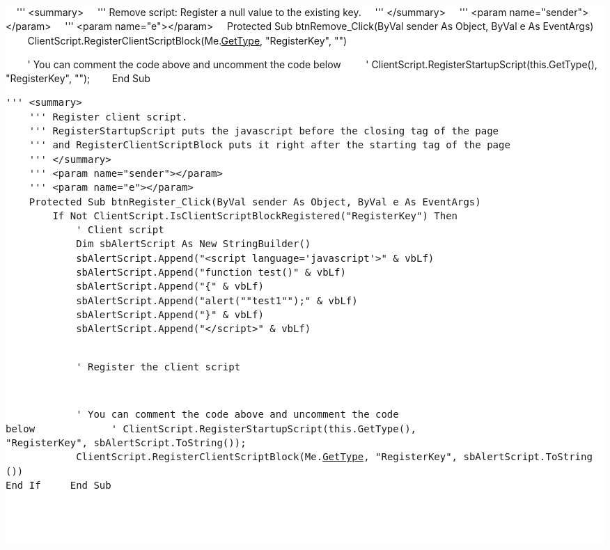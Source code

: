 
&nbsp;&nbsp;&nbsp; ''' &lt;summary&gt;
&nbsp;&nbsp;&nbsp; ''' Remove script: Register a null value to the existing key.
&nbsp;&nbsp;&nbsp; ''' &lt;/summary&gt;
&nbsp;&nbsp;&nbsp; ''' &lt;param name=&quot;sender&quot;&gt;&lt;/param&gt;
&nbsp;&nbsp;&nbsp; ''' &lt;param name=&quot;e&quot;&gt;&lt;/param&gt;
&nbsp;&nbsp;&nbsp; Protected Sub btnRemove_Click(ByVal sender As Object, ByVal e As EventArgs)
&nbsp;&nbsp;&nbsp;&nbsp;&nbsp;&nbsp;&nbsp; ClientScript.RegisterClientScriptBlock(Me.[GetType](), &quot;RegisterKey&quot;, &quot;&quot;)


&nbsp;&nbsp;&nbsp;&nbsp;&nbsp;&nbsp;&nbsp; ' You can comment the code above and uncomment the code below
&nbsp;&nbsp;&nbsp;&nbsp;&nbsp;&nbsp;&nbsp; ' ClientScript.RegisterStartupScript(this.GetType(), &quot;RegisterKey&quot;, &quot;&quot;);&nbsp;&nbsp;&nbsp; 
&nbsp;&nbsp;&nbsp;&nbsp;End Sub

</pre>
<pre id="codePreview" class="vb">
''' &lt;summary&gt;
&nbsp;&nbsp;&nbsp; ''' Register client script.
&nbsp;&nbsp;&nbsp; ''' RegisterStartupScript puts the javascript before the closing tag of the page
&nbsp;&nbsp;&nbsp; ''' and RegisterClientScriptBlock puts it right after the starting tag of the page 
&nbsp;&nbsp;&nbsp;&nbsp;''' &lt;/summary&gt;
&nbsp;&nbsp;&nbsp; ''' &lt;param name=&quot;sender&quot;&gt;&lt;/param&gt;
&nbsp;&nbsp;&nbsp; ''' &lt;param name=&quot;e&quot;&gt;&lt;/param&gt;
&nbsp;&nbsp;&nbsp; Protected Sub btnRegister_Click(ByVal sender As Object, ByVal e As EventArgs)
&nbsp;&nbsp;&nbsp;&nbsp;&nbsp;&nbsp;&nbsp; If Not ClientScript.IsClientScriptBlockRegistered(&quot;RegisterKey&quot;) Then
&nbsp;&nbsp;&nbsp;&nbsp;&nbsp;&nbsp;&nbsp;&nbsp;&nbsp;&nbsp;&nbsp; ' Client script
&nbsp;&nbsp;&nbsp;&nbsp;&nbsp;&nbsp;&nbsp;&nbsp;&nbsp;&nbsp;&nbsp; Dim sbAlertScript As New StringBuilder()
&nbsp;&nbsp;&nbsp;&nbsp;&nbsp;&nbsp;&nbsp;&nbsp;&nbsp;&nbsp;&nbsp; sbAlertScript.Append(&quot;&lt;script language='javascript'&gt;&quot; & vbLf)
&nbsp;&nbsp;&nbsp;&nbsp;&nbsp;&nbsp;&nbsp;&nbsp;&nbsp;&nbsp;&nbsp; sbAlertScript.Append(&quot;function test()&quot; & vbLf)
&nbsp;&nbsp;&nbsp;&nbsp;&nbsp;&nbsp;&nbsp;&nbsp;&nbsp;&nbsp;&nbsp; sbAlertScript.Append(&quot;{&quot; & vbLf)
&nbsp;&nbsp;&nbsp;&nbsp;&nbsp;&nbsp;&nbsp;&nbsp;&nbsp;&nbsp;&nbsp; sbAlertScript.Append(&quot;alert(&quot;&quot;test1&quot;&quot;);&quot; & vbLf)
&nbsp;&nbsp;&nbsp;&nbsp;&nbsp;&nbsp;&nbsp;&nbsp;&nbsp;&nbsp;&nbsp; sbAlertScript.Append(&quot;}&quot; & vbLf)
&nbsp;&nbsp;&nbsp;&nbsp;&nbsp;&nbsp;&nbsp;&nbsp;&nbsp;&nbsp;&nbsp; sbAlertScript.Append(&quot;&lt;/script&gt;&quot; & vbLf)


&nbsp;&nbsp;&nbsp;&nbsp;&nbsp;&nbsp;&nbsp;&nbsp;&nbsp;&nbsp;&nbsp; ' Register the client script


&nbsp;&nbsp;&nbsp;&nbsp;&nbsp;&nbsp;&nbsp;&nbsp;&nbsp;&nbsp;&nbsp; ' You can comment the code above and uncomment the code below
&nbsp;&nbsp;&nbsp;&nbsp;&nbsp;&nbsp;&nbsp;&nbsp;&nbsp;&nbsp;&nbsp; ' ClientScript.RegisterStartupScript(this.GetType(), &quot;RegisterKey&quot;, sbAlertScript.ToString());&nbsp;&nbsp;&nbsp;&nbsp;&nbsp;&nbsp; 
&nbsp;&nbsp;&nbsp;&nbsp;&nbsp;&nbsp;&nbsp;&nbsp;&nbsp;&nbsp;&nbsp;&nbsp;ClientScript.RegisterClientScriptBlock(Me.[GetType](), &quot;RegisterKey&quot;, sbAlertScript.ToString())
&nbsp;&nbsp;&nbsp;&nbsp;&nbsp;&nbsp;&nbsp; End If
&nbsp;&nbsp;&nbsp; End Sub
